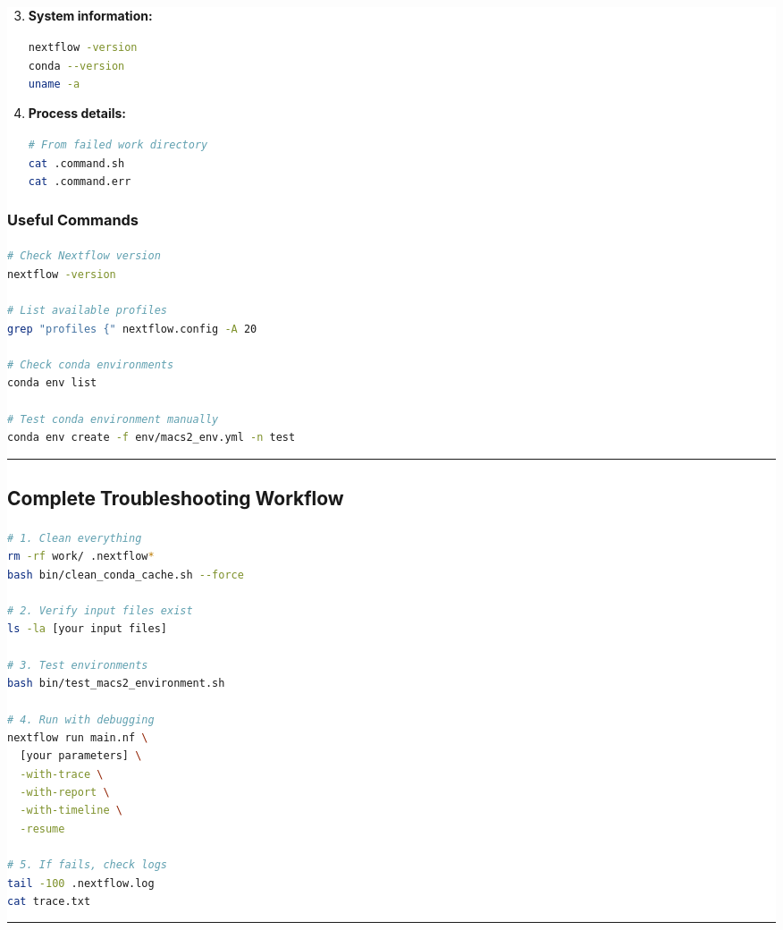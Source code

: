 3. **System information:**
   ```bash
   nextflow -version
   conda --version
   uname -a
   ```

4. **Process details:**
   ```bash
   # From failed work directory
   cat .command.sh
   cat .command.err
   ```

### Useful Commands

```bash
# Check Nextflow version
nextflow -version

# List available profiles
grep "profiles {" nextflow.config -A 20

# Check conda environments
conda env list

# Test conda environment manually
conda env create -f env/macs2_env.yml -n test
```

---

## Complete Troubleshooting Workflow

```bash
# 1. Clean everything
rm -rf work/ .nextflow*
bash bin/clean_conda_cache.sh --force

# 2. Verify input files exist
ls -la [your input files]

# 3. Test environments
bash bin/test_macs2_environment.sh

# 4. Run with debugging
nextflow run main.nf \
  [your parameters] \
  -with-trace \
  -with-report \
  -with-timeline \
  -resume

# 5. If fails, check logs
tail -100 .nextflow.log
cat trace.txt
```

---